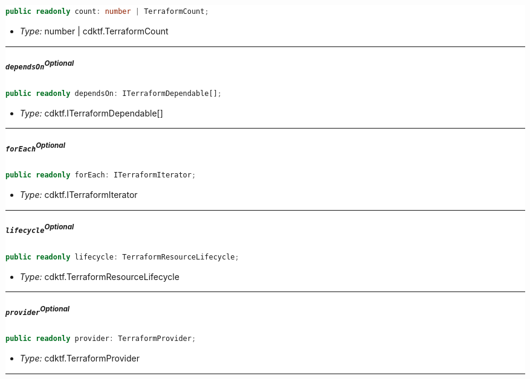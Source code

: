 ```typescript
public readonly count: number | TerraformCount;
```

- *Type:* number | cdktf.TerraformCount

---

##### `dependsOn`<sup>Optional</sup> <a name="dependsOn" id="rhizo-co-terraform-provider-oci.dataOciCapacityManagementOccCapacityRequests.DataOciCapacityManagementOccCapacityRequestsConfig.property.dependsOn"></a>

```typescript
public readonly dependsOn: ITerraformDependable[];
```

- *Type:* cdktf.ITerraformDependable[]

---

##### `forEach`<sup>Optional</sup> <a name="forEach" id="rhizo-co-terraform-provider-oci.dataOciCapacityManagementOccCapacityRequests.DataOciCapacityManagementOccCapacityRequestsConfig.property.forEach"></a>

```typescript
public readonly forEach: ITerraformIterator;
```

- *Type:* cdktf.ITerraformIterator

---

##### `lifecycle`<sup>Optional</sup> <a name="lifecycle" id="rhizo-co-terraform-provider-oci.dataOciCapacityManagementOccCapacityRequests.DataOciCapacityManagementOccCapacityRequestsConfig.property.lifecycle"></a>

```typescript
public readonly lifecycle: TerraformResourceLifecycle;
```

- *Type:* cdktf.TerraformResourceLifecycle

---

##### `provider`<sup>Optional</sup> <a name="provider" id="rhizo-co-terraform-provider-oci.dataOciCapacityManagementOccCapacityRequests.DataOciCapacityManagementOccCapacityRequestsConfig.property.provider"></a>

```typescript
public readonly provider: TerraformProvider;
```

- *Type:* cdktf.TerraformProvider

---

